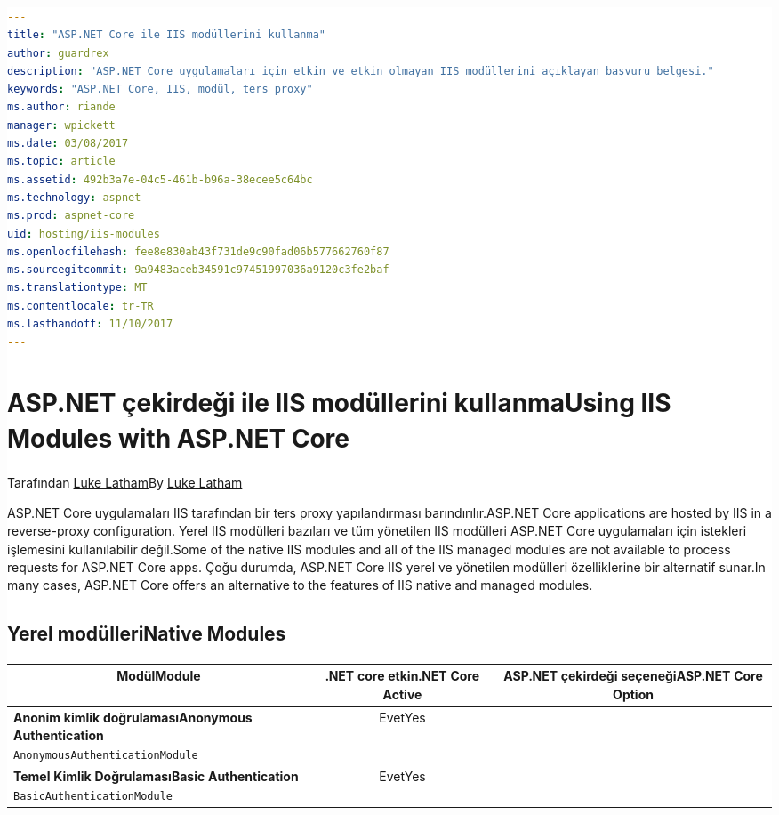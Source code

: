 ```yaml
---
title: "ASP.NET Core ile IIS modüllerini kullanma"
author: guardrex
description: "ASP.NET Core uygulamaları için etkin ve etkin olmayan IIS modüllerini açıklayan başvuru belgesi."
keywords: "ASP.NET Core, IIS, modül, ters proxy"
ms.author: riande
manager: wpickett
ms.date: 03/08/2017
ms.topic: article
ms.assetid: 492b3a7e-04c5-461b-b96a-38ecee5c64bc
ms.technology: aspnet
ms.prod: aspnet-core
uid: hosting/iis-modules
ms.openlocfilehash: fee8e830ab43f731de9c90fad06b577662760f87
ms.sourcegitcommit: 9a9483aceb34591c97451997036a9120c3fe2baf
ms.translationtype: MT
ms.contentlocale: tr-TR
ms.lasthandoff: 11/10/2017
---
```

# <a name="using-iis-modules-with-aspnet-core"></a><span data-ttu-id="fa056-104">ASP.NET çekirdeği ile IIS modüllerini kullanma</span><span class="sxs-lookup"><span data-stu-id="fa056-104">Using IIS Modules with ASP.NET Core</span></span>

<span data-ttu-id="fa056-105">Tarafından [Luke Latham](https://github.com/guardrex)</span><span class="sxs-lookup"><span data-stu-id="fa056-105">By [Luke Latham](https://github.com/guardrex)</span></span>

<span data-ttu-id="fa056-106">ASP.NET Core uygulamaları IIS tarafından bir ters proxy yapılandırması barındırılır.</span><span class="sxs-lookup"><span data-stu-id="fa056-106">ASP.NET Core applications are hosted by IIS in a reverse-proxy configuration.</span></span> <span data-ttu-id="fa056-107">Yerel IIS modülleri bazıları ve tüm yönetilen IIS modülleri ASP.NET Core uygulamaları için istekleri işlemesini kullanılabilir değil.</span><span class="sxs-lookup"><span data-stu-id="fa056-107">Some of the native IIS modules and all of the IIS managed modules are not available to process requests for ASP.NET Core apps.</span></span> <span data-ttu-id="fa056-108">Çoğu durumda, ASP.NET Core IIS yerel ve yönetilen modülleri özelliklerine bir alternatif sunar.</span><span class="sxs-lookup"><span data-stu-id="fa056-108">In many cases, ASP.NET Core offers an alternative to the features of IIS native and managed modules.</span></span>

## <a name="native-modules"></a><span data-ttu-id="fa056-109">Yerel modülleri</span><span class="sxs-lookup"><span data-stu-id="fa056-109">Native Modules</span></span>
<span data-ttu-id="fa056-110">Modül</span><span class="sxs-lookup"><span data-stu-id="fa056-110">Module</span></span> | <span data-ttu-id="fa056-111">.NET core etkin</span><span class="sxs-lookup"><span data-stu-id="fa056-111">.NET Core Active</span></span> | <span data-ttu-id="fa056-112">ASP.NET çekirdeği seçeneği</span><span class="sxs-lookup"><span data-stu-id="fa056-112">ASP.NET Core Option</span></span>
--- | :---: | ---
<span data-ttu-id="fa056-113">**Anonim kimlik doğrulaması**</span><span class="sxs-lookup"><span data-stu-id="fa056-113">**Anonymous Authentication**</span></span><br>`AnonymousAuthenticationModule` | <span data-ttu-id="fa056-114">Evet</span><span class="sxs-lookup"><span data-stu-id="fa056-114">Yes</span></span> | 
<span data-ttu-id="fa056-115">**Temel Kimlik Doğrulaması**</span><span class="sxs-lookup"><span data-stu-id="fa056-115">**Basic Authentication**</span></span><br>`BasicAuthenticationModule` | <span data-ttu-id="fa056-116">Evet</span><span class="sxs-lookup"><span data-stu-id="fa056-116">Yes</span></span> | 